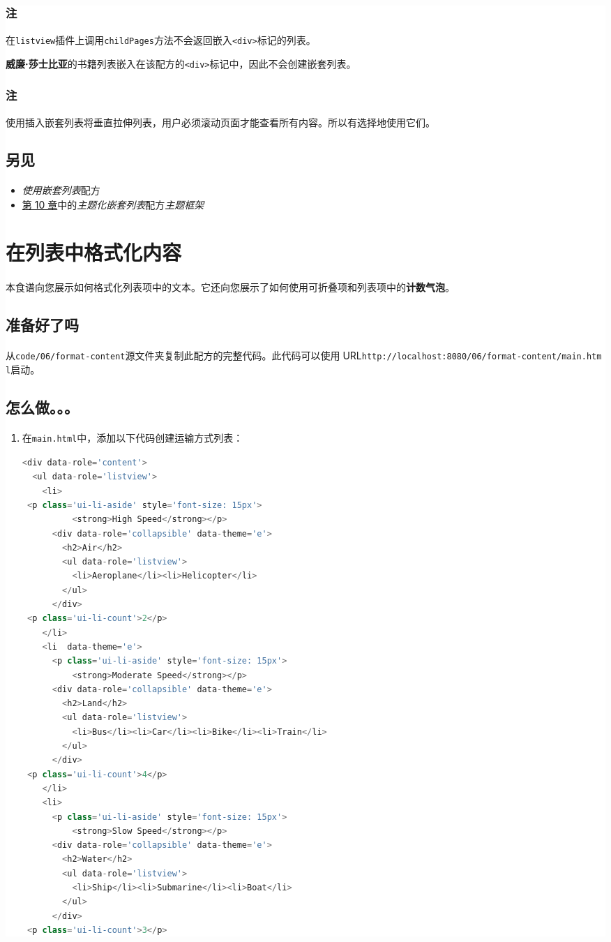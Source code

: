 ### 注

在`listview`插件上调用`childPages`方法不会返回嵌入`<div>`标记的列表。

**威廉·莎士比亚**的书籍列表嵌入在该配方的`<div>`标记中，因此不会创建嵌套列表。

### 注

使用插入嵌套列表将垂直拉伸列表，用户必须滚动页面才能查看所有内容。所以有选择地使用它们。

## 另见

*   *使用嵌套列表*配方
*   [第 10 章](10.html "Chapter 10. The Theme Framework")中的*主题化嵌套列表*配方*主题框架*

# 在列表中格式化内容

本食谱向您展示如何格式化列表项中的文本。它还向您展示了如何使用可折叠项和列表项中的**计数气泡**。

## 准备好了吗

从`code/06/format-content`源文件夹复制此配方的完整代码。此代码可以使用 URL`http://localhost:8080/06/format-content/main.html`启动。

## 怎么做。。。

1.  在`main.html`中，添加以下代码创建运输方式列表：

    ```js
    <div data-role='content'>
      <ul data-role='listview'>
        <li>
     <p class='ui-li-aside' style='font-size: 15px'>
              <strong>High Speed</strong></p>
          <div data-role='collapsible' data-theme='e'>
            <h2>Air</h2>
            <ul data-role='listview'>
              <li>Aeroplane</li><li>Helicopter</li>
            </ul>
          </div>
     <p class='ui-li-count'>2</p>
        </li>
        <li  data-theme='e'>
          <p class='ui-li-aside' style='font-size: 15px'>
              <strong>Moderate Speed</strong></p>
          <div data-role='collapsible' data-theme='e'>
            <h2>Land</h2>
            <ul data-role='listview'>
              <li>Bus</li><li>Car</li><li>Bike</li><li>Train</li>
            </ul>
          </div>
     <p class='ui-li-count'>4</p>
        </li>
        <li>
          <p class='ui-li-aside' style='font-size: 15px'>
              <strong>Slow Speed</strong></p>
          <div data-role='collapsible' data-theme='e'>
            <h2>Water</h2>
            <ul data-role='listview'>
              <li>Ship</li><li>Submarine</li><li>Boat</li>
            </ul>                
          </div>
     <p class='ui-li-count'>3</p>